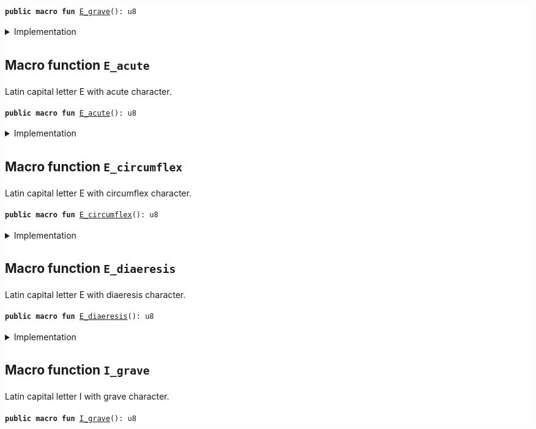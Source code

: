 
<pre><code><b>public</b> <b>macro</b> <b>fun</b> <a href="../ascii/extended.md#ascii_extended_E_grave">E_grave</a>(): u8
</code></pre>



<details><summary>Implementation</summary></details>

<a name="ascii_extended_E_acute"></a>

## Macro function `E_acute`

Latin capital letter E with acute character.


<pre><code><b>public</b> <b>macro</b> <b>fun</b> <a href="../ascii/extended.md#ascii_extended_E_acute">E_acute</a>(): u8
</code></pre>



<details><summary>Implementation</summary></details>

<a name="ascii_extended_E_circumflex"></a>

## Macro function `E_circumflex`

Latin capital letter E with circumflex character.


<pre><code><b>public</b> <b>macro</b> <b>fun</b> <a href="../ascii/extended.md#ascii_extended_E_circumflex">E_circumflex</a>(): u8
</code></pre>



<details><summary>Implementation</summary></details>

<a name="ascii_extended_E_diaeresis"></a>

## Macro function `E_diaeresis`

Latin capital letter E with diaeresis character.


<pre><code><b>public</b> <b>macro</b> <b>fun</b> <a href="../ascii/extended.md#ascii_extended_E_diaeresis">E_diaeresis</a>(): u8
</code></pre>



<details><summary>Implementation</summary></details>

<a name="ascii_extended_I_grave"></a>

## Macro function `I_grave`

Latin capital letter I with grave character.


<pre><code><b>public</b> <b>macro</b> <b>fun</b> <a href="../ascii/extended.md#ascii_extended_I_grave">I_grave</a>(): u8
</code></pre>
